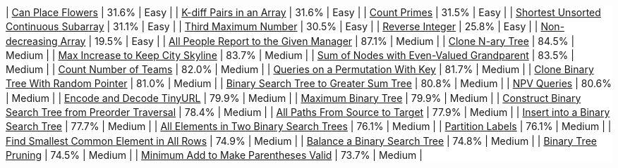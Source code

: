 | [Can Place Flowers](https://leetcode.com/problems/can-place-flowers)                                                                                                                             | 31.6%        | Easy    |
| [K-diff Pairs in an Array](https://leetcode.com/problems/k-diff-pairs-in-an-array)                                                                                                               | 31.6%        | Easy    |
| [Count Primes](https://leetcode.com/problems/count-primes)                                                                                                                                       | 31.5%        | Easy    |
| [Shortest Unsorted Continuous Subarray](https://leetcode.com/problems/shortest-unsorted-continuous-subarray)                                                                                     | 31.1%        | Easy    |
| [Third Maximum Number](https://leetcode.com/problems/third-maximum-number)                                                                                                                       | 30.5%        | Easy    |
| [Reverse Integer](https://leetcode.com/problems/reverse-integer)                                                                                                                                 | 25.8%        | Easy    |
| [Non-decreasing Array](https://leetcode.com/problems/non-decreasing-array)                                                                                                                       | 19.5%        | Easy    |
| [All People Report to the Given Manager](https://leetcode.com/problems/all-people-report-to-the-given-manager)                                                                                   | 87.1%        | Medium  |
| [Clone N-ary Tree](https://leetcode.com/problems/clone-n-ary-tree)                                                                                                                               | 84.5%        | Medium  |
| [Max Increase to Keep City Skyline](https://leetcode.com/problems/max-increase-to-keep-city-skyline)                                                                                             | 83.7%        | Medium  |
| [Sum of Nodes with Even-Valued Grandparent](https://leetcode.com/problems/sum-of-nodes-with-even-valued-grandparent)                                                                             | 83.5%        | Medium  |
| [Count Number of Teams](https://leetcode.com/problems/count-number-of-teams)                                                                                                                     | 82.0%        | Medium  |
| [Queries on a Permutation With Key](https://leetcode.com/problems/queries-on-a-permutation-with-key)                                                                                             | 81.7%        | Medium  |
| [Clone Binary Tree With Random Pointer](https://leetcode.com/problems/clone-binary-tree-with-random-pointer)                                                                                     | 81.0%        | Medium  |
| [Binary Search Tree to Greater Sum Tree](https://leetcode.com/problems/binary-search-tree-to-greater-sum-tree)                                                                                   | 80.8%        | Medium  |
| [NPV Queries](https://leetcode.com/problems/npv-queries)                                                                                                                                         | 80.6%        | Medium  |
| [Encode and Decode TinyURL](https://leetcode.com/problems/encode-and-decode-tinyurl)                                                                                                             | 79.9%        | Medium  |
| [Maximum Binary Tree](https://leetcode.com/problems/maximum-binary-tree)                                                                                                                         | 79.9%        | Medium  |
| [Construct Binary Search Tree from Preorder Traversal](https://leetcode.com/problems/construct-binary-search-tree-from-preorder-traversal)                                                       | 78.4%        | Medium  |
| [All Paths From Source to Target](https://leetcode.com/problems/all-paths-from-source-to-target)                                                                                                 | 77.9%        | Medium  |
| [Insert into a Binary Search Tree](https://leetcode.com/problems/insert-into-a-binary-search-tree)                                                                                               | 77.7%        | Medium  |
| [All Elements in Two Binary Search Trees](https://leetcode.com/problems/all-elements-in-two-binary-search-trees)                                                                                 | 76.1%        | Medium  |
| [Partition Labels](https://leetcode.com/problems/partition-labels)                                                                                                                               | 76.1%        | Medium  |
| [Find Smallest Common Element in All Rows](https://leetcode.com/problems/find-smallest-common-element-in-all-rows)                                                                               | 74.9%        | Medium  |
| [Balance a Binary Search Tree](https://leetcode.com/problems/balance-a-binary-search-tree)                                                                                                       | 74.8%        | Medium  |
| [Binary Tree Pruning](https://leetcode.com/problems/binary-tree-pruning)                                                                                                                         | 74.5%        | Medium  |
| [Minimum Add to Make Parentheses Valid](https://leetcode.com/problems/minimum-add-to-make-parentheses-valid)                                                                                     | 73.7%        | Medium  |